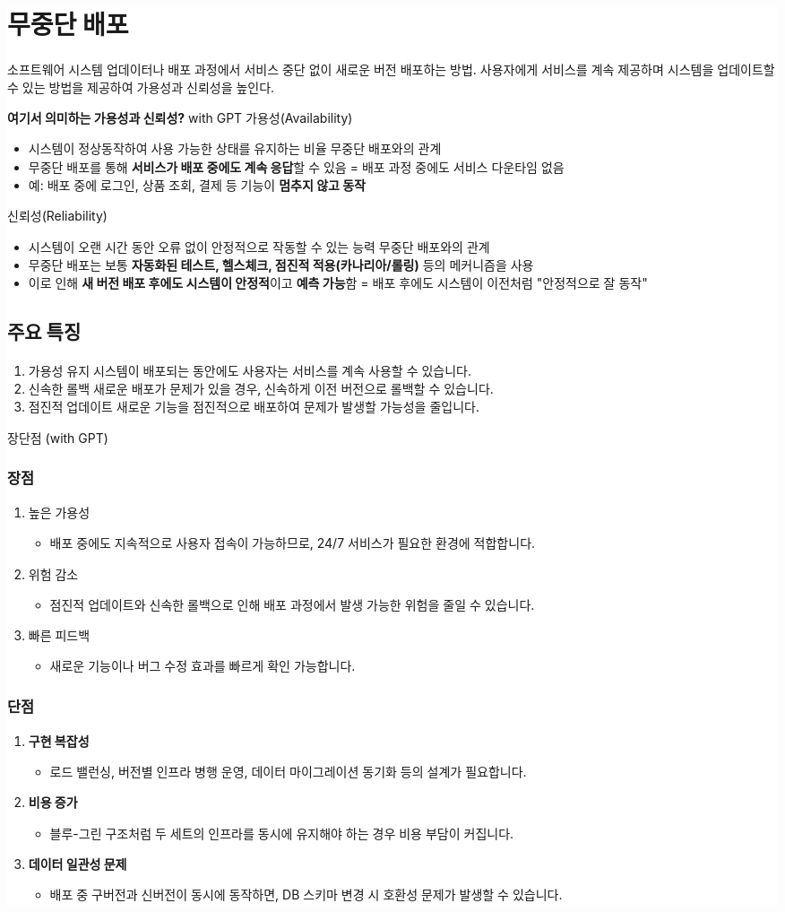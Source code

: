 

# 무중단 배포
소프트웨어 시스템 업데이터나 배포 과정에서 서비스 중단 없이 새로운 버전 배포하는 방법.
사용자에게 서비스를 계속 제공하며 시스템을 업데이트할 수 있는 방법을 제공하여 가용성과 신뢰성을 높인다.

**여기서 의미하는 가용성과 신뢰성?** with GPT
가용성(Availability)
- 시스템이 정상동작하여 사용 가능한 상태를 유지하는 비율
 무중단 배포와의 관계
- 무중단 배포를 통해 **서비스가 배포 중에도 계속 응답**할 수 있음
= 배포 과정 중에도 서비스 다운타임 없음
- 예: 배포 중에 로그인, 상품 조회, 결제 등 기능이 **멈추지 않고 동작**

신뢰성(Reliability)
- 시스템이 오랜 시간 동안 오류 없이 안정적으로 작동할 수 있는 능력
무중단 배포와의 관계
- 무중단 배포는 보통 **자동화된 테스트, 헬스체크, 점진적 적용(카나리아/롤링)** 등의 메커니즘을 사용
- 이로 인해 **새 버전 배포 후에도 시스템이 안정적**이고 **예측 가능**함
= 배포 후에도 시스템이 이전처럼 "안정적으로 잘 동작"


## 주요 특징

1. 가용성 유지
   시스템이 배포되는 동안에도 사용자는 서비스를 계속 사용할 수 있습니다.
2. 신속한 롤백
   새로운 배포가 문제가 있을 경우, 신속하게 이전 버전으로 롤백할 수 있습니다.
3. 점진적 업데이트
   새로운 기능을 점진적으로 배포하여 문제가 발생할 가능성을 줄입니다.

장단점 (with GPT)
### 장점

1. 높은 가용성
    - 배포 중에도 지속적으로 사용자 접속이 가능하므로, 24/7 서비스가 필요한 환경에 적합합니다.
        
2. 위험 감소
    - 점진적 업데이트와 신속한 롤백으로 인해 배포 과정에서 발생 가능한 위험을 줄일 수 있습니다.
        
3. 빠른 피드백
    - 새로운 기능이나 버그 수정 효과를 빠르게 확인 가능합니다.

### 단점

1. **구현 복잡성**
    - 로드 밸런싱, 버전별 인프라 병행 운영, 데이터 마이그레이션 동기화 등의 설계가 필요합니다.
        
2. **비용 증가**
    - 블루-그린 구조처럼 두 세트의 인프라를 동시에 유지해야 하는 경우 비용 부담이 커집니다.
        
3. **데이터 일관성 문제**
    - 배포 중 구버전과 신버전이 동시에 동작하면, DB 스키마 변경 시 호환성 문제가 발생할 수 있습니다.
        
